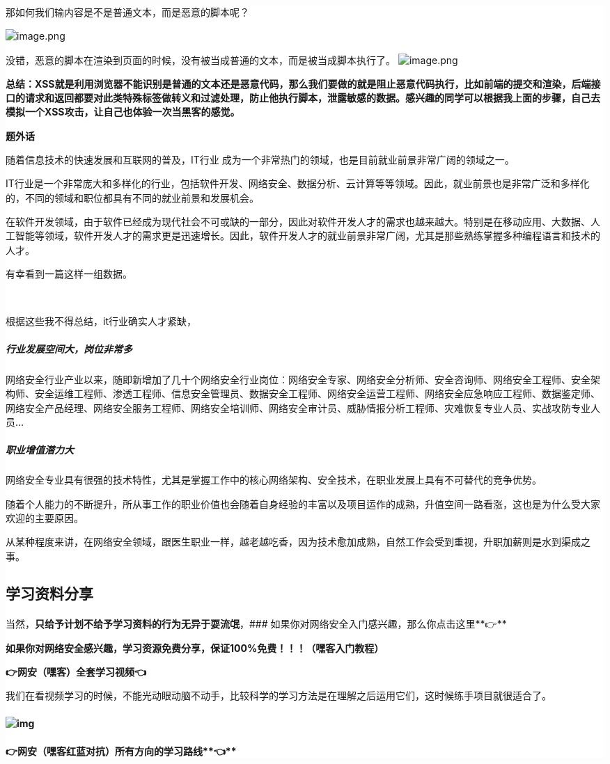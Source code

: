 那如何我们输内容是不是普通文本，而是恶意的脚本呢？

<img src="https://img-blog.csdnimg.cn/img_convert/08bf7d8acea728eca0a06bf4518cfd7c.png" alt="image.png">

没错，恶意的脚本在渲染到页面的时候，没有被当成普通的文本，而是被当成脚本执行了。 <img src="https://img-blog.csdnimg.cn/img_convert/f382b6b6e70bf19ee9667d62c616a1f6.png" alt="image.png">

**总结：XSS就是利用浏览器不能识别是普通的文本还是恶意代码，那么我们要做的就是阻止恶意代码执行，比如前端的提交和渲染，后端接口的请求和返回都要对此类特殊标签做转义和过滤处理，防止他执行脚本，泄露敏感的数据。感兴趣的同学可以根据我上面的步骤，自己去模拟一个XSS攻击，让自己也体验一次当黑客的感觉。**

**题外话**

随着信息技术的快速发展和互联网的普及，IT行业 成为一个非常热门的领域，也是目前就业前景非常广阔的领域之一。

IT行业是一个非常庞大和多样化的行业，包括软件开发、网络安全、数据分析、云计算等等领域。因此，就业前景也是非常广泛和多样化的，不同的领域和职位都具有不同的就业前景和发展机会。

在软件开发领域，由于软件已经成为现代社会不可或缺的一部分，因此对软件开发人才的需求也越来越大。特别是在移动应用、大数据、人工智能等领域，软件开发人才的需求更是迅速增长。因此，软件开发人才的就业前景非常广阔，尤其是那些熟练掌握多种编程语言和技术的人才。

有幸看到一篇这样一组数据。

<img src="https://img-blog.csdnimg.cn/c3114b9c3bf947adb177b7aaf91e1be5.png" alt="">

<img src="https://img-blog.csdnimg.cn/img_convert/d5f06d6b9945fd6e8a5f92a0198e5446.png" alt="">

<img src="https://img-blog.csdnimg.cn/img_convert/9cf857398f52a97ff49d437ac5fe690a.png" alt="">

根据这些我不得总结，it行业确实人才紧缺，

##### 行业发展空间大，岗位非常多

网络安全行业产业以来，随即新增加了几十个网络安全行业岗位︰网络安全专家、网络安全分析师、安全咨询师、网络安全工程师、安全架构师、安全运维工程师、渗透工程师、信息安全管理员、数据安全工程师、网络安全运营工程师、网络安全应急响应工程师、数据鉴定师、网络安全产品经理、网络安全服务工程师、网络安全培训师、网络安全审计员、威胁情报分析工程师、灾难恢复专业人员、实战攻防专业人员…

##### 职业增值潜力大

网络安全专业具有很强的技术特性，尤其是掌握工作中的核心网络架构、安全技术，在职业发展上具有不可替代的竞争优势。

随着个人能力的不断提升，所从事工作的职业价值也会随着自身经验的丰富以及项目运作的成熟，升值空间一路看涨，这也是为什么受大家欢迎的主要原因。

从某种程度来讲，在网络安全领域，跟医生职业一样，越老越吃香，因为技术愈加成熟，自然工作会受到重视，升职加薪则是水到渠成之事。

## 学习资料分享

当然，**只给予计划不给予学习资料的行为无异于耍流氓**，### 如果你对网络安全入门感兴趣，那么你点击这里**👉**

**如果你对网络安全感兴趣，学习资源免费分享，保证100%免费！！！（嘿客入门教程）**

**👉网安（嘿客）全套学习视频👈**

我们在看视频学习的时候，不能光动眼动脑不动手，比较科学的学习方法是在理解之后运用它们，这时候练手项目就很适合了。

#### 

#### <img src="https://img-blog.csdnimg.cn/img_convert/d1c617b78ee48eda7601e5b803e69276.png" alt="img">

#### **👉网安（嘿客红蓝对抗）所有方向的学习路线****👈**
